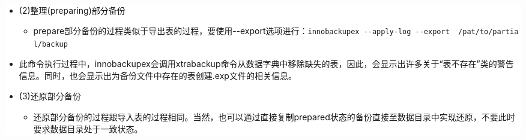 - (2)整理(preparing)部分备份
    - prepare部分备份的过程类似于导出表的过程，要使用--export选项进行：`innobackupex --apply-log --export  /pat/to/partial/backup`

- 此命令执行过程中，innobackupex会调用xtrabackup命令从数据字典中移除缺失的表，因此，会显示出许多关于“表不存在”类的警告信息。同时，也会显示出为备份文件中存在的表创建.exp文件的相关信息。

- (3)还原部分备份
    - 还原部分备份的过程跟导入表的过程相同。当然，也可以通过直接复制prepared状态的备份直接至数据目录中实现还原，不要此时要求数据目录处于一致状态。
